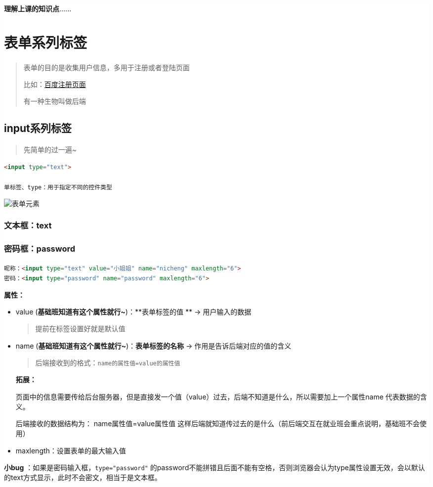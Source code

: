 

**理解上课的知识点**......



# 表单系列标签

> 表单的目的是收集用户信息，多用于注册或者登陆页面
>
> 比如：[百度注册页面](https://passport.baidu.com/v2/?reg&tt=1545956869395&overseas=undefined&gid=7DCB50E-95C0-413A-9672-D86435760F4E&tpl=mn&u=https%3A%2F%2Fwww.baidu.com%2F)
>
> 有一种生物叫做后端

## input系列标签

> 先简单的过一遍~

```html
<input type="text">

单标签、type：用于指定不同的控件类型
```

![表单元素](mdImg/表单元素.PNG)



### 文本框：text

### 密码框：password

```html
昵称：<input type="text" value="小姐姐" name="nicheng" maxlength="6"> 
密码：<input type="password" name="password" maxlength="6">
```

**属性：**

- value (**基础班知道有这个属性就行~**)：**表单标签的值 ** → 用户输入的数据

  > 提前在标签设置好就是默认值

- name (**基础班知道有这个属性就行~**)：**表单标签的名称** → 作用是告诉后端对应的值的含义

  > 后端接收到的格式：`name的属性值=value的属性值`

  **拓展：**

  页面中的信息需要传给后台服务器，但是直接发一个值（value）过去，后端不知道是什么，所以需要加上一个属性name  代表数据的含义。

  后端接收的数据结构为： name属性值=value属性值  这样后端就知道传过去的是什么（前后端交互在就业班会重点说明，基础班不会使用）

- maxlength：设置表单的最大输入值

**小bug** ：如果是密码输入框，`type="password"`  的password不能拼错且后面不能有空格，否则浏览器会认为type属性设置无效，会以默认的text方式显示，此时不会密文，相当于是文本框。
